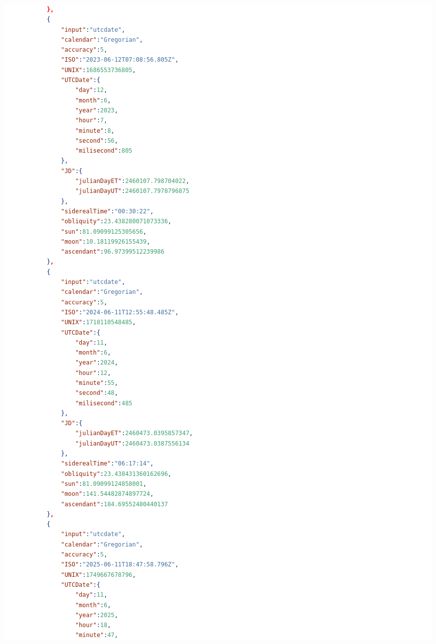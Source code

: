 ```json
			},
			{
				"input":"utcdate",
				"calendar":"Gregorian",
				"accuracy":5,
				"ISO":"2023-06-12T07:08:56.805Z",
				"UNIX":1686553736805,
				"UTCDate":{
					"day":12,
					"month":6,
					"year":2023,
					"hour":7,
					"minute":8,
					"second":56,
					"milisecond":805
				},
				"JD":{
					"julianDayET":2460107.798704022,
					"julianDayUT":2460107.7978796875
				},
				"siderealTime":"00:30:22",
				"obliquity":23.438280071073336,
				"sun":81.09099125305656,
				"moon":10.18119926155439,
				"ascendant":96.97399512239986
			},
			{
				"input":"utcdate",
				"calendar":"Gregorian",
				"accuracy":5,
				"ISO":"2024-06-11T12:55:48.485Z",
				"UNIX":1718110548485,
				"UTCDate":{
					"day":11,
					"month":6,
					"year":2024,
					"hour":12,
					"minute":55,
					"second":48,
					"milisecond":485
				},
				"JD":{
					"julianDayET":2460473.0395857347,
					"julianDayUT":2460473.0387556134
				},
				"siderealTime":"06:17:14",
				"obliquity":23.438431360162696,
				"sun":81.09099124858001,
				"moon":141.54482874897724,
				"ascendant":184.69552480440137
			},
			{
				"input":"utcdate",
				"calendar":"Gregorian",
				"accuracy":5,
				"ISO":"2025-06-11T18:47:58.796Z",
				"UNIX":1749667678796,
				"UTCDate":{
					"day":11,
					"month":6,
					"year":2025,
					"hour":18,
					"minute":47,
```
